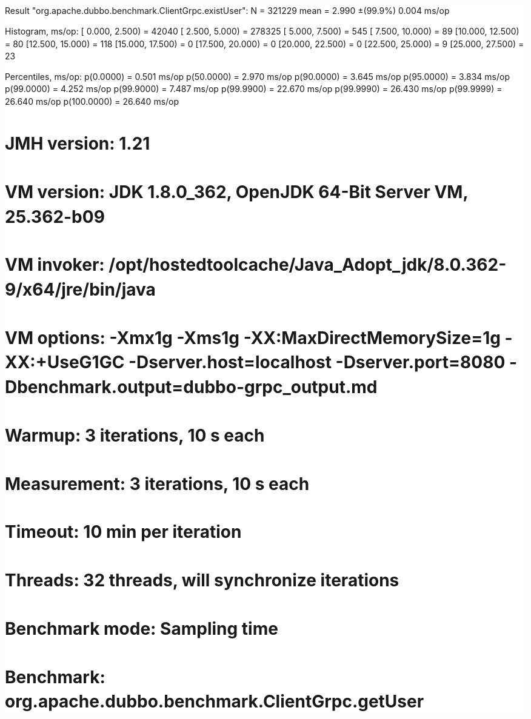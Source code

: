 

Result "org.apache.dubbo.benchmark.ClientGrpc.existUser":
  N = 321229
  mean =      2.990 ±(99.9%) 0.004 ms/op

  Histogram, ms/op:
    [ 0.000,  2.500) = 42040 
    [ 2.500,  5.000) = 278325 
    [ 5.000,  7.500) = 545 
    [ 7.500, 10.000) = 89 
    [10.000, 12.500) = 80 
    [12.500, 15.000) = 118 
    [15.000, 17.500) = 0 
    [17.500, 20.000) = 0 
    [20.000, 22.500) = 0 
    [22.500, 25.000) = 9 
    [25.000, 27.500) = 23 

  Percentiles, ms/op:
      p(0.0000) =      0.501 ms/op
     p(50.0000) =      2.970 ms/op
     p(90.0000) =      3.645 ms/op
     p(95.0000) =      3.834 ms/op
     p(99.0000) =      4.252 ms/op
     p(99.9000) =      7.487 ms/op
     p(99.9900) =     22.670 ms/op
     p(99.9990) =     26.430 ms/op
     p(99.9999) =     26.640 ms/op
    p(100.0000) =     26.640 ms/op


# JMH version: 1.21
# VM version: JDK 1.8.0_362, OpenJDK 64-Bit Server VM, 25.362-b09
# VM invoker: /opt/hostedtoolcache/Java_Adopt_jdk/8.0.362-9/x64/jre/bin/java
# VM options: -Xmx1g -Xms1g -XX:MaxDirectMemorySize=1g -XX:+UseG1GC -Dserver.host=localhost -Dserver.port=8080 -Dbenchmark.output=dubbo-grpc_output.md
# Warmup: 3 iterations, 10 s each
# Measurement: 3 iterations, 10 s each
# Timeout: 10 min per iteration
# Threads: 32 threads, will synchronize iterations
# Benchmark mode: Sampling time
# Benchmark: org.apache.dubbo.benchmark.ClientGrpc.getUser
